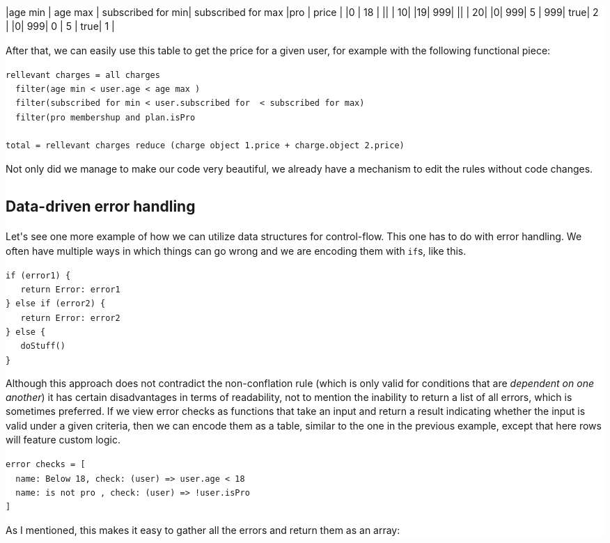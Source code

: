 |age min | age max | subscribed for min| subscribed for max |pro | price |
|0 | 18 | || | 10|
|19| 999| || | 20|
|0| 999| 5 | 999| true| 2 |
|0| 999| 0 | 5 | true| 1 |

After that, we can easily use this table to get the price for a given user, for example with the following functional piece:

```
rellevant charges = all charges
  filter(age min < user.age < age max )
  filter(subscribed for min < user.subscribed for  < subscribed for max)
  filter(pro membershup and plan.isPro

total = rellevant charges reduce (charge object 1.price + charge.object 2.price)
```

Not only did we manage to make our code very beautiful, we already have a mechanism to edit the rules without code changes.

Data-driven error handling 
---

Let's see one more example of how we can utilize data structures for control-flow. This one has to do with error handling. We often have multiple ways in which things can go wrong and we are encoding them with `if`s, like this.

```
if (error1) {
   return Error: error1
} else if (error2) {
   return Error: error2
} else {
   doStuff()
}
```

Although this approach does not contradict the non-conflation rule (which is only valid for conditions that are *dependent on one another*) it has certain disadvantages in terms of readability, not to mention the inability to return a list of all errors, which is sometimes preferred.  If we view error checks as functions that take an input and return a result indicating whether the input is valid under a given criteria, then we can encode them as a table, similar to the one in the previous example, except that here rows will feature custom logic.

```
error checks = [
  name: Below 18, check: (user) => user.age < 18
  name: is not pro , check: (user) => !user.isPro
]
```

As I mentioned, this makes it easy to gather all the errors and return them as an array:
